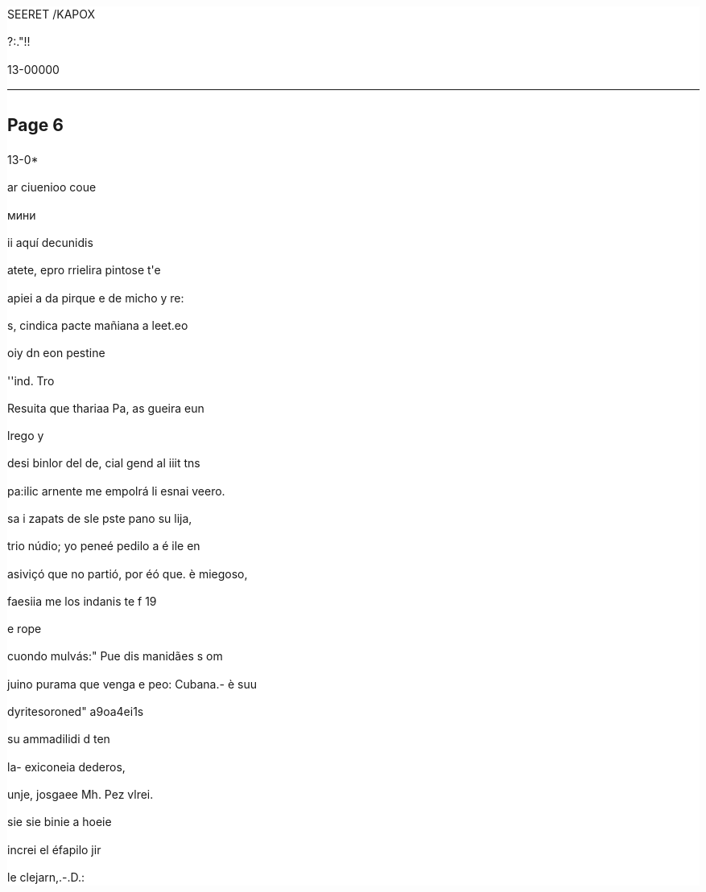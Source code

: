 SEERET /KAPOX

?:."!!

13-00000

---

## Page 6

13-0*

ar ciuenioo coue

мини

ii aquí decunidis

atete, epro rrielira pintose t'e

apiei a da pirque e de micho y re:

s, cindica pacte mañiana a leet.eo

oiy dn eon pestine

''ind. Tro

Resuita que thariaa Pa, as gueira eun

lrego y

desi binlor del de, cial gend al iiit tns

pa:ilic arnente me empolrá li esnai veero.

sa i zapats de sle pste pano su lija,

trio núdio; yo peneé pedilo a é ile en

asiviçó que no partió, por éó que. è miegoso,

faesiia me los indanis te f 19

e rope

cuondo mulvás:" Pue dis manidães s om

juino purama que venga e peo: Cubana.- è suu

dyritesoroned" a9oa4ei1s

su ammadilidi d ten

la- exiconeia dederos,

unje, josgaee Mh. Pez vlrei.

sie sie binie a hoeie

increi el éfapilo jir

le clejarn,.-.D.:
